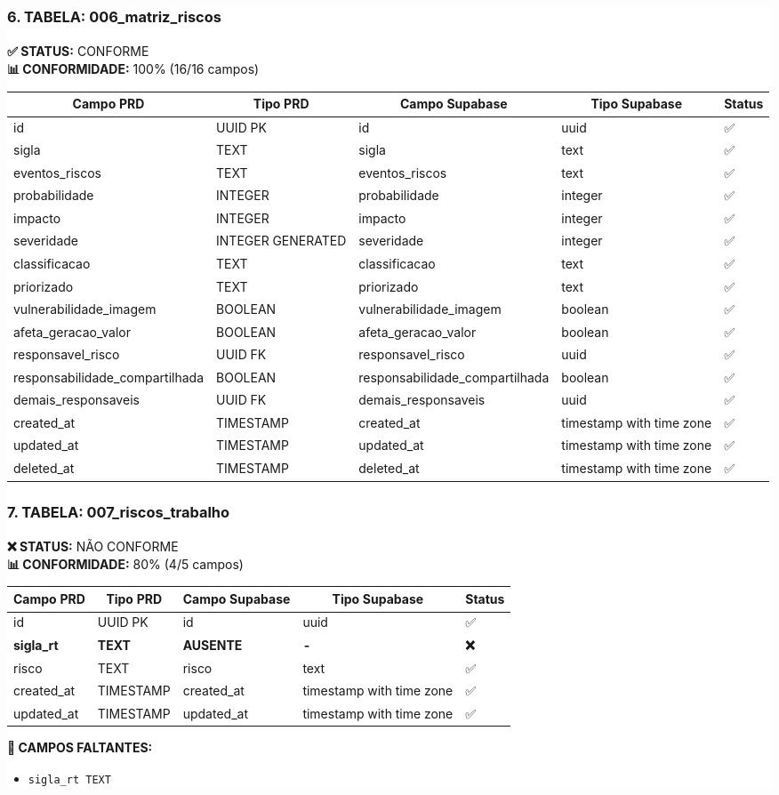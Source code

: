### 6. TABELA: 006_matriz_riscos

**✅ STATUS:** CONFORME  
**📊 CONFORMIDADE:** 100% (16/16 campos)

| Campo PRD | Tipo PRD | Campo Supabase | Tipo Supabase | Status |
|-----------|----------|----------------|---------------|--------|
| id | UUID PK | id | uuid | ✅ |
| sigla | TEXT | sigla | text | ✅ |
| eventos_riscos | TEXT | eventos_riscos | text | ✅ |
| probabilidade | INTEGER | probabilidade | integer | ✅ |
| impacto | INTEGER | impacto | integer | ✅ |
| severidade | INTEGER GENERATED | severidade | integer | ✅ |
| classificacao | TEXT | classificacao | text | ✅ |
| priorizado | TEXT | priorizado | text | ✅ |
| vulnerabilidade_imagem | BOOLEAN | vulnerabilidade_imagem | boolean | ✅ |
| afeta_geracao_valor | BOOLEAN | afeta_geracao_valor | boolean | ✅ |
| responsavel_risco | UUID FK | responsavel_risco | uuid | ✅ |
| responsabilidade_compartilhada | BOOLEAN | responsabilidade_compartilhada | boolean | ✅ |
| demais_responsaveis | UUID FK | demais_responsaveis | uuid | ✅ |
| created_at | TIMESTAMP | created_at | timestamp with time zone | ✅ |
| updated_at | TIMESTAMP | updated_at | timestamp with time zone | ✅ |
| deleted_at | TIMESTAMP | deleted_at | timestamp with time zone | ✅ |

### 7. TABELA: 007_riscos_trabalho

**❌ STATUS:** NÃO CONFORME  
**📊 CONFORMIDADE:** 80% (4/5 campos)

| Campo PRD | Tipo PRD | Campo Supabase | Tipo Supabase | Status |
|-----------|----------|----------------|---------------|--------|
| id | UUID PK | id | uuid | ✅ |
| **sigla_rt** | **TEXT** | **AUSENTE** | **-** | **❌** |
| risco | TEXT | risco | text | ✅ |
| created_at | TIMESTAMP | created_at | timestamp with time zone | ✅ |
| updated_at | TIMESTAMP | updated_at | timestamp with time zone | ✅ |

**🔧 CAMPOS FALTANTES:**
- `sigla_rt TEXT`

